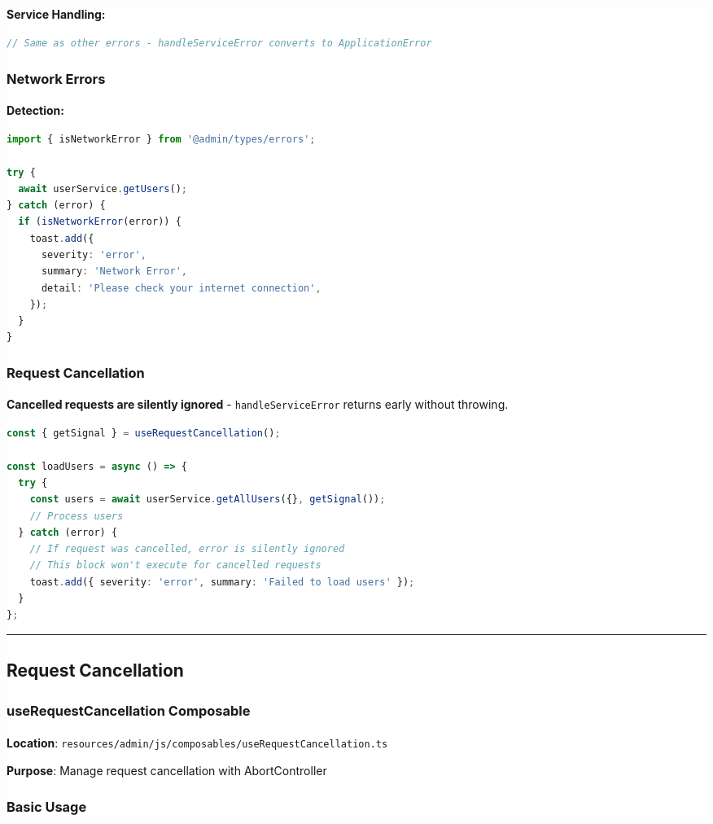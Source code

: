**Service Handling:**
```typescript
// Same as other errors - handleServiceError converts to ApplicationError
```

### Network Errors

**Detection:**
```typescript
import { isNetworkError } from '@admin/types/errors';

try {
  await userService.getUsers();
} catch (error) {
  if (isNetworkError(error)) {
    toast.add({
      severity: 'error',
      summary: 'Network Error',
      detail: 'Please check your internet connection',
    });
  }
}
```

### Request Cancellation

**Cancelled requests are silently ignored** - `handleServiceError` returns early without throwing.

```typescript
const { getSignal } = useRequestCancellation();

const loadUsers = async () => {
  try {
    const users = await userService.getAllUsers({}, getSignal());
    // Process users
  } catch (error) {
    // If request was cancelled, error is silently ignored
    // This block won't execute for cancelled requests
    toast.add({ severity: 'error', summary: 'Failed to load users' });
  }
};
```

---

## Request Cancellation

### useRequestCancellation Composable

**Location**: `resources/admin/js/composables/useRequestCancellation.ts`

**Purpose**: Manage request cancellation with AbortController

### Basic Usage
